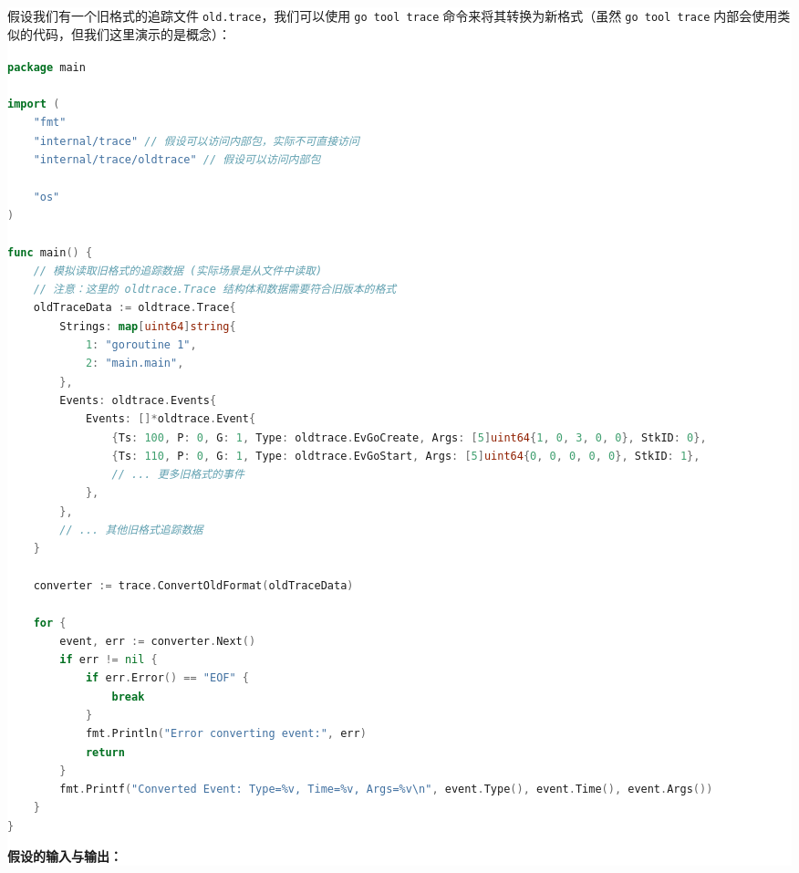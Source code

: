 假设我们有一个旧格式的追踪文件 `old.trace`，我们可以使用 `go tool trace` 命令来将其转换为新格式（虽然 `go tool trace` 内部会使用类似的代码，但我们这里演示的是概念）：

```go
package main

import (
	"fmt"
	"internal/trace" // 假设可以访问内部包，实际不可直接访问
	"internal/trace/oldtrace" // 假设可以访问内部包

	"os"
)

func main() {
	// 模拟读取旧格式的追踪数据 (实际场景是从文件中读取)
	// 注意：这里的 oldtrace.Trace 结构体和数据需要符合旧版本的格式
	oldTraceData := oldtrace.Trace{
		Strings: map[uint64]string{
			1: "goroutine 1",
			2: "main.main",
		},
		Events: oldtrace.Events{
			Events: []*oldtrace.Event{
				{Ts: 100, P: 0, G: 1, Type: oldtrace.EvGoCreate, Args: [5]uint64{1, 0, 3, 0, 0}, StkID: 0},
				{Ts: 110, P: 0, G: 1, Type: oldtrace.EvGoStart, Args: [5]uint64{0, 0, 0, 0, 0}, StkID: 1},
				// ... 更多旧格式的事件
			},
		},
		// ... 其他旧格式追踪数据
	}

	converter := trace.ConvertOldFormat(oldTraceData)

	for {
		event, err := converter.Next()
		if err != nil {
			if err.Error() == "EOF" {
				break
			}
			fmt.Println("Error converting event:", err)
			return
		}
		fmt.Printf("Converted Event: Type=%v, Time=%v, Args=%v\n", event.Type(), event.Time(), event.Args())
	}
}
```

**假设的输入与输出：**
